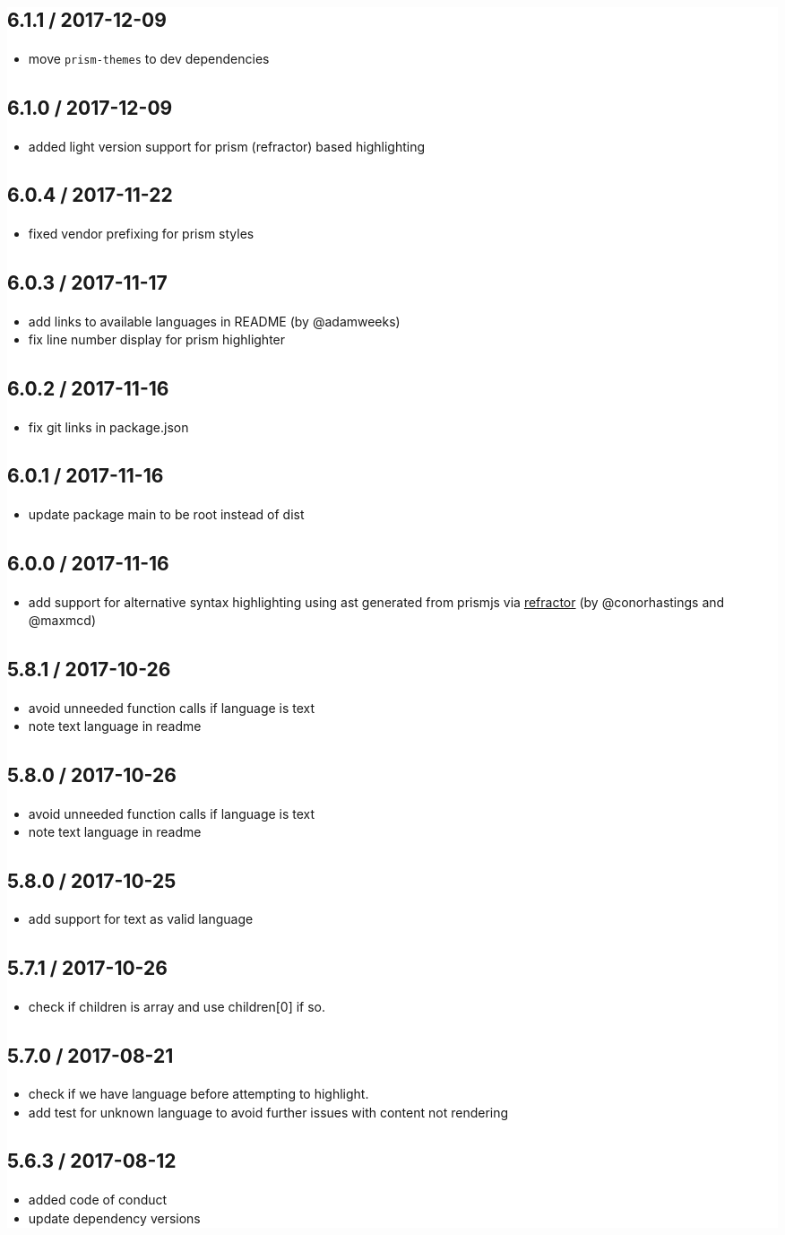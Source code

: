 ## 6.1.1 / 2017-12-09
- move `prism-themes` to dev dependencies

## 6.1.0 / 2017-12-09
- added light version support for prism (refractor) based highlighting

## 6.0.4 / 2017-11-22
- fixed vendor prefixing for prism styles

## 6.0.3 / 2017-11-17
- add links to available languages in README (by @adamweeks)
- fix line number display for prism highlighter

## 6.0.2 / 2017-11-16
- fix git links in package.json

## 6.0.1 / 2017-11-16
- update package main to be root instead of dist

## 6.0.0 / 2017-11-16
- add support for alternative syntax highlighting using ast generated from prismjs via <a href="https://github.com/wooorm/refractor">refractor</a> (by @conorhastings and @maxmcd)

## 5.8.1 / 2017-10-26
- avoid unneeded function calls if language is text
- note text language in readme

## 5.8.0 / 2017-10-26
- avoid unneeded function calls if language is text
- note text language in readme

## 5.8.0 / 2017-10-25
- add support for text as valid language

## 5.7.1 / 2017-10-26
- check if children is array and use children[0] if so.

## 5.7.0 / 2017-08-21
- check if we have language before attempting to highlight.
- add test for unknown language to avoid further issues with content not rendering


## 5.6.3 / 2017-08-12
- added code of conduct
- update dependency versions
